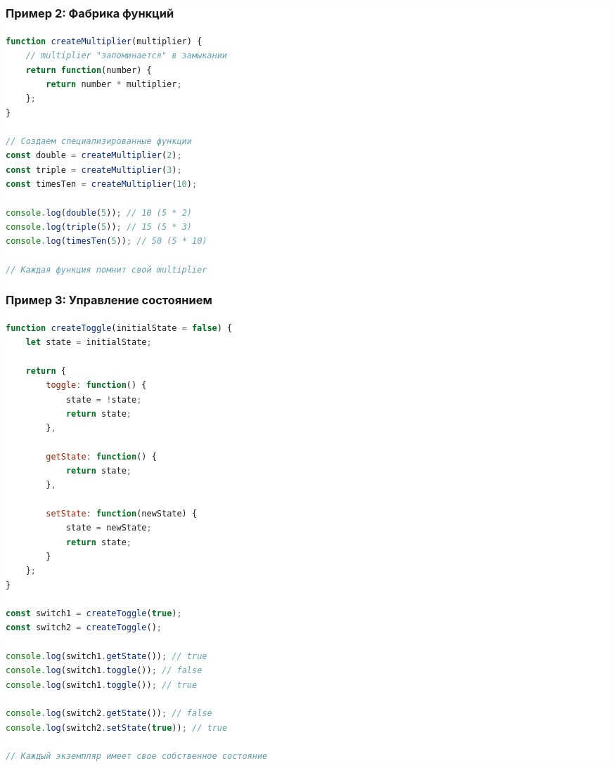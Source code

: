 ### Пример 2: Фабрика функций

```javascript
function createMultiplier(multiplier) {
    // multiplier "запоминается" в замыкании
    return function(number) {
        return number * multiplier;
    };
}

// Создаем специализированные функции
const double = createMultiplier(2);
const triple = createMultiplier(3);
const timesTen = createMultiplier(10);

console.log(double(5)); // 10 (5 * 2)
console.log(triple(5)); // 15 (5 * 3)
console.log(timesTen(5)); // 50 (5 * 10)

// Каждая функция помнит свой multiplier
```

### Пример 3: Управление состоянием

```javascript
function createToggle(initialState = false) {
    let state = initialState;
    
    return {
        toggle: function() {
            state = !state;
            return state;
        },
        
        getState: function() {
            return state;
        },
        
        setState: function(newState) {
            state = newState;
            return state;
        }
    };
}

const switch1 = createToggle(true);
const switch2 = createToggle();

console.log(switch1.getState()); // true
console.log(switch1.toggle()); // false
console.log(switch1.toggle()); // true

console.log(switch2.getState()); // false
console.log(switch2.setState(true)); // true

// Каждый экземпляр имеет свое собственное состояние
```
